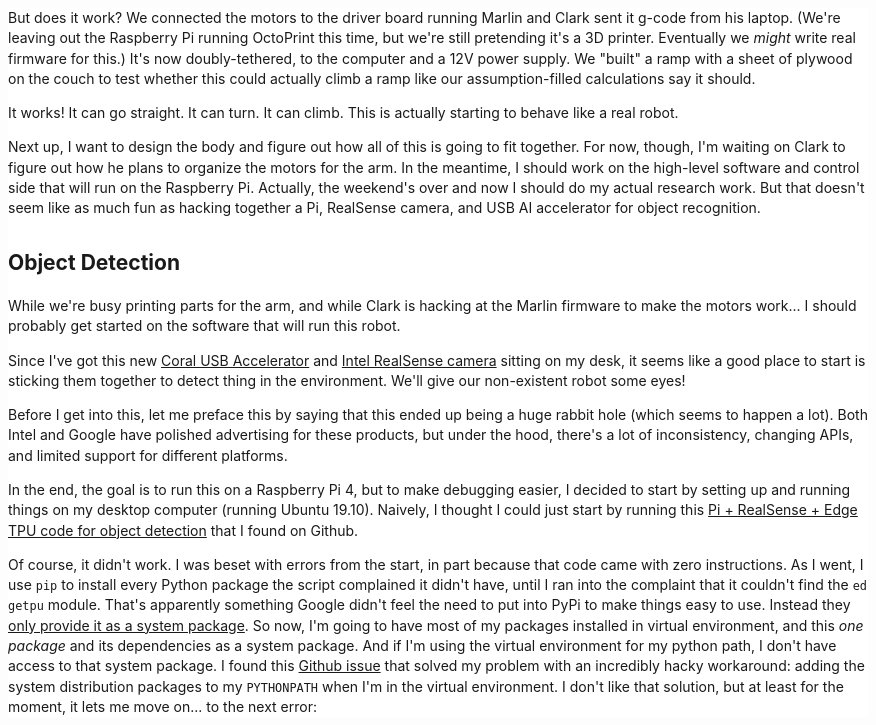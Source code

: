 But does it work? We connected the motors to the driver board running Marlin and Clark sent it g-code from his laptop. (We're leaving out the Raspberry Pi running OctoPrint this time, but we're still pretending it's a 3D printer. Eventually we *might* write real firmware for this.) It's now doubly-tethered, to the computer and a 12V power supply. We "built" a ramp with a sheet of plywood on the couch to test whether this could actually climb a ramp like our assumption-filled calculations say it should.

<video loop autoplay muted>
    <source src="/assets/video/projects/quarantine-bot/drivetrain-test.mp4" type="video/mp4">
    Your browser does not support the video tag.
</video>

It works! It can go straight. It can turn. It can climb. This is actually starting to behave like a real robot.

Next up, I want to design the body and figure out how all of this is going to fit together. For now, though, I'm waiting on Clark to figure out how he plans to organize the motors for the arm. In the meantime, I should work on the high-level software and control side that will run on the Raspberry Pi. Actually, the weekend's over and now I should do my actual research work. But that doesn't seem like as much fun as hacking together a Pi, RealSense camera, and USB AI accelerator for object recognition.

## Object Detection

While we're busy printing parts for the arm, and while Clark is hacking at the Marlin firmware to make the motors work... I should probably get started on the software that will run this robot.

Since I've got this new [Coral USB Accelerator](https://coral.ai/products/accelerator) and [Intel RealSense camera](https://www.intelrealsense.com/depth-camera-d435/) sitting on my desk, it seems like a good place to start is sticking them together to detect thing in the environment. We'll give our non-existent robot some eyes!

Before I get into this, let me preface this by saying that this ended up being a huge rabbit hole (which seems to happen a lot). Both Intel and Google have polished advertising for these products, but under the hood, there's a lot of inconsistency, changing APIs, and limited support for different platforms.

In the end, the goal is to run this on a Raspberry Pi 4, but to make debugging easier, I decided to start by setting up and running things on my desktop computer (running Ubuntu 19.10). Naively, I thought I could just start by running this [Pi + RealSense + Edge TPU code for object detection](https://github.com/samhoff20/Realsense-Object-Detection-Public) that I found on Github.

Of course, it didn't work. I was beset with errors from the start, in part because that code came with zero instructions. As I went, I use `pip` to install every Python package the script complained it didn't have, until I ran into the complaint that it couldn't find the `edgetpu` module. That's apparently something Google didn't feel the need to put into PyPi to make things easy to use. Instead they [only provide it as a system package](https://coral.ai/docs/edgetpu/api-intro/). So now, I'm going to have most of my packages installed in virtual environment, and this *one package* and its dependencies as a system package. And if I'm using the virtual environment for my python path, I don't have access to that system package. I found this [Github issue](https://github.com/f0cal/google-coral/issues/42#issuecomment-584623598) that solved my problem with an incredibly hacky workaround: adding the system distribution packages to my `PYTHONPATH` when I'm in the virtual environment. I don't like that solution, but at least for the moment, it lets me move on... to the next error:
